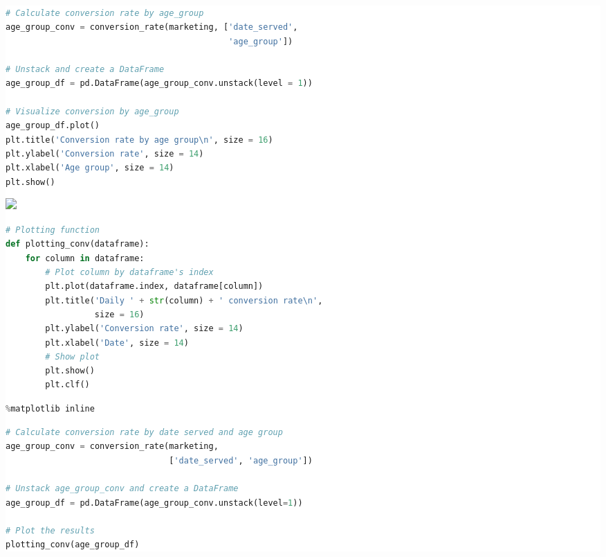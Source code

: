 </div>

<div class="cell code" execution_count="41">

``` python
# Calculate conversion rate by age_group
age_group_conv = conversion_rate(marketing, ['date_served',
                                             'age_group'])

# Unstack and create a DataFrame
age_group_df = pd.DataFrame(age_group_conv.unstack(level = 1))

# Visualize conversion by age_group
age_group_df.plot()
plt.title('Conversion rate by age group\n', size = 16)
plt.ylabel('Conversion rate', size = 14)
plt.xlabel('Age group', size = 14)
plt.show()
```

<div class="output display_data">

![](1748cd61d909b07f860194f2568e9ccf1aae8930.png)

</div>

</div>

<div class="cell code" execution_count="42">

``` python
# Plotting function
def plotting_conv(dataframe):
    for column in dataframe:
        # Plot column by dataframe's index
        plt.plot(dataframe.index, dataframe[column])
        plt.title('Daily ' + str(column) + ' conversion rate\n', 
                  size = 16)
        plt.ylabel('Conversion rate', size = 14)
        plt.xlabel('Date', size = 14)
        # Show plot
        plt.show()
        plt.clf()
```

</div>

<div class="cell code" execution_count="48">

``` python
%matplotlib inline
```

</div>

<div class="cell code" execution_count="51">

``` python
# Calculate conversion rate by date served and age group
age_group_conv = conversion_rate(marketing, 
                                 ['date_served', 'age_group'])

# Unstack age_group_conv and create a DataFrame
age_group_df = pd.DataFrame(age_group_conv.unstack(level=1))

# Plot the results
plotting_conv(age_group_df)
```

